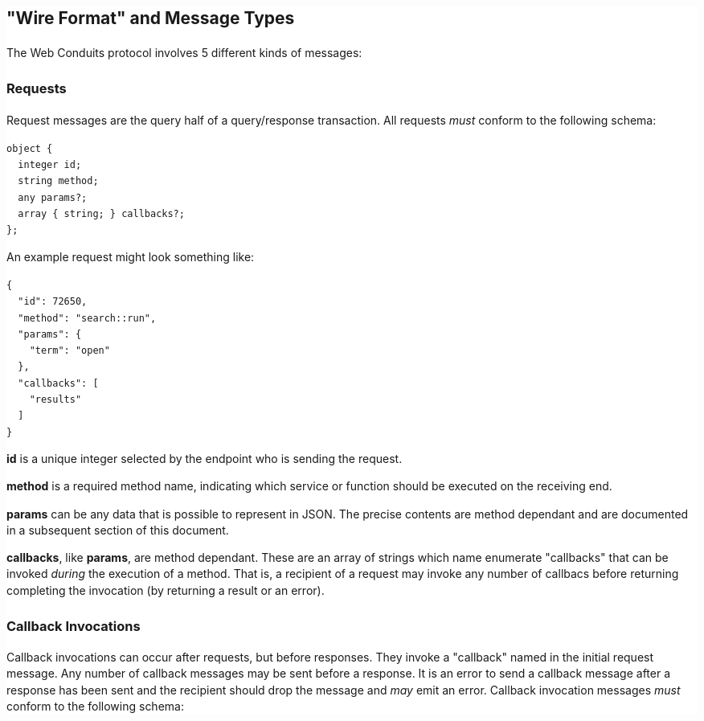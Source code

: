 ## "Wire Format" and Message Types

The Web Conduits protocol involves 5 different kinds of messages:

### Requests

Request messages are the query half of a query/response transaction.
All requests *must* conform to the following schema:

    object {
      integer id;
      string method;
      any params?;
      array { string; } callbacks?;
    };

An example request might look something like:

    {
      "id": 72650,
      "method": "search::run",
      "params": {
        "term": "open"
      },
      "callbacks": [
        "results"
      ]
    }

**id** is a unique integer selected by the endpoint who is sending the 
request.

**method** is a required method name, indicating which service or function
should be executed on the receiving end.

**params** can be any data that is possible to represent in JSON.  The
precise contents are method dependant and are documented in a
subsequent section of this document.

**callbacks**, like **params**, are method dependant.  These are an array of 
strings which name enumerate "callbacks" that can be invoked *during* the 
execution of a method.  That is, a recipient of a request may invoke any number
of callbacs before returning completing the invocation (by returning a result
or an error).

### Callback Invocations

Callback invocations can occur after requests, but before responses.
They invoke a "callback" named in the initial request message.  Any
number of callback messages may be sent before a response.  It is an
error to send a callback message after a response has been sent and
the recipient should drop the message and *may* emit an error.
Callback invocation messages *must* conform to the following schema:
